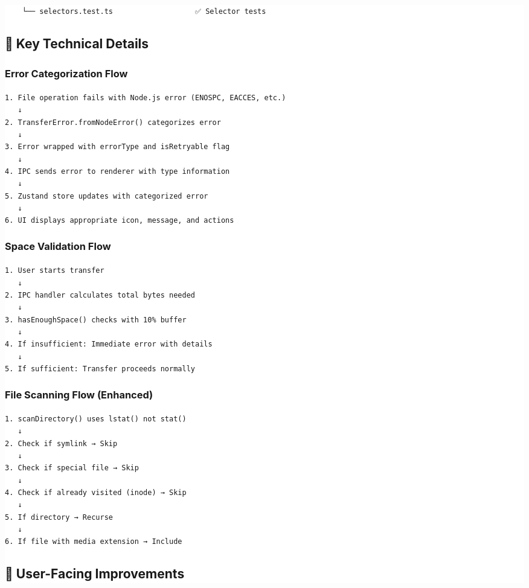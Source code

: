 ```
    └── selectors.test.ts                   ✅ Selector tests
```

## 🔧 Key Technical Details

### Error Categorization Flow

```
1. File operation fails with Node.js error (ENOSPC, EACCES, etc.)
   ↓
2. TransferError.fromNodeError() categorizes error
   ↓
3. Error wrapped with errorType and isRetryable flag
   ↓
4. IPC sends error to renderer with type information
   ↓
5. Zustand store updates with categorized error
   ↓
6. UI displays appropriate icon, message, and actions
```

### Space Validation Flow

```
1. User starts transfer
   ↓
2. IPC handler calculates total bytes needed
   ↓
3. hasEnoughSpace() checks with 10% buffer
   ↓
4. If insufficient: Immediate error with details
   ↓
5. If sufficient: Transfer proceeds normally
```

### File Scanning Flow (Enhanced)

```
1. scanDirectory() uses lstat() not stat()
   ↓
2. Check if symlink → Skip
   ↓
3. Check if special file → Skip
   ↓
4. Check if already visited (inode) → Skip
   ↓
5. If directory → Recurse
   ↓
6. If file with media extension → Include
```

## 🎨 User-Facing Improvements
